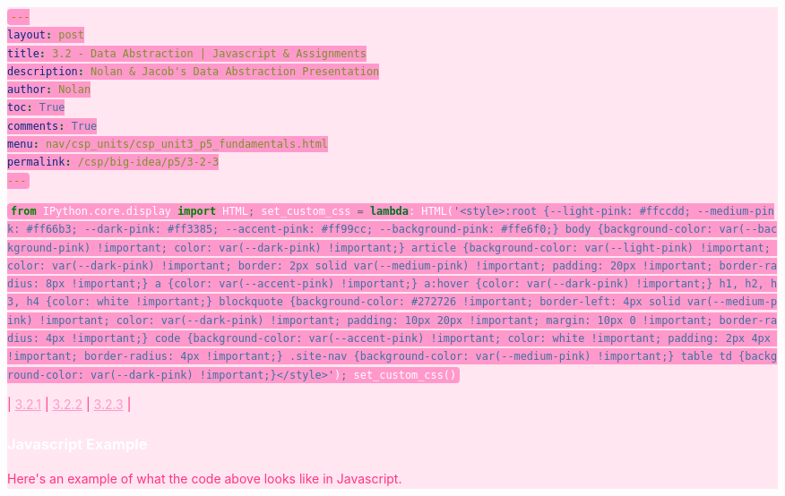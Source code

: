 ```yaml
---
layout: post
title: 3.2 - Data Abstraction | Javascript & Assignments
description: Nolan & Jacob's Data Abstraction Presentation
author: Nolan
toc: True
comments: True
menu: nav/csp_units/csp_unit3_p5_fundamentals.html
permalink: /csp/big-idea/p5/3-2-3
---
```


```python
from IPython.core.display import HTML; set_custom_css = lambda: HTML('<style>:root {--light-pink: #ffccdd; --medium-pink: #ff66b3; --dark-pink: #ff3385; --accent-pink: #ff99cc; --background-pink: #ffe6f0;} body {background-color: var(--background-pink) !important; color: var(--dark-pink) !important;} article {background-color: var(--light-pink) !important; color: var(--dark-pink) !important; border: 2px solid var(--medium-pink) !important; padding: 20px !important; border-radius: 8px !important;} a {color: var(--accent-pink) !important;} a:hover {color: var(--dark-pink) !important;} h1, h2, h3, h4 {color: white !important;} blockquote {background-color: #272726 !important; border-left: 4px solid var(--medium-pink) !important; color: var(--dark-pink) !important; padding: 10px 20px !important; margin: 10px 0 !important; border-radius: 4px !important;} code {background-color: var(--accent-pink) !important; color: white !important; padding: 2px 4px !important; border-radius: 4px !important;} .site-nav {background-color: var(--medium-pink) !important;} table td {background-color: var(--dark-pink) !important;}</style>'); set_custom_css()

```




<style>:root {--light-pink: #ffccdd; --medium-pink: #ff66b3; --dark-pink: #ff3385; --accent-pink: #ff99cc; --background-pink: #ffe6f0;} body {background-color: var(--background-pink) !important; color: var(--dark-pink) !important;} header {background-color: var(--medium-pink) !important; color: white !important; padding: 10px 20px !important; border-radius: 8px !important; border-bottom: 2px solid var(--dark-pink) !important;} article {background-color: var(--light-pink) !important; color: var(--dark-pink) !important; border: 2px solid var(--medium-pink) !important; padding: 20px !important; border-radius: 8px !important;} a {color: var(--accent-pink) !important;} a:hover {color: var(--dark-pink) !important;} h1, h2, h3, h4 {color: white !important;} blockquote {background-color: #272726 !important; border-left: 4px solid var(--medium-pink) !important; color: var(--dark-pink) !important; padding: 10px 20px !important; margin: 10px 0 !important; border-radius: 4px !important;} code {background-color: var(--accent-pink) !important; color: white !important; padding: 2px 4px !important; border-radius: 4px !important;} .site-nav {background-color: var(--medium-pink) !important;} table td {background-color: var(--dark-pink) !important;}</style>



| [3.2.1](/pages/csp/big-idea/p5/3-2-1) | [3.2.2](/pages/csp/big-idea/p5/3-2-2) | [3.2.3](/pages/csp/big-idea/p5/3-2-3) |


### Javascript Example

Here's an example of what the code above looks like in Javascript.
